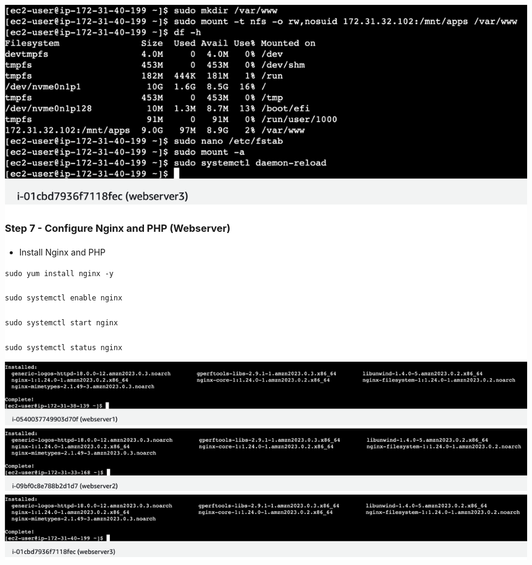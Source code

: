 ![](Images/mount%20apps%20WS3.png)

### Step 7 - Configure Nginx and PHP (Webserver)

- Install Nginx and PHP 

```
sudo yum install nginx -y

sudo systemctl enable nginx

sudo systemctl start nginx

sudo systemctl status nginx
```
![](Images/nginx%20install1.png)
![](Images/nginx%20install2.png)
![](Images/nginx%20install3.png)

